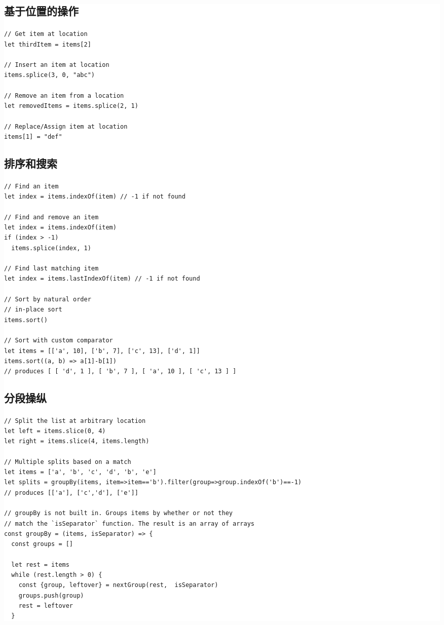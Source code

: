 ## [](#location-based-operations)基于位置的操作

```
// Get item at location
let thirdItem = items[2]

// Insert an item at location
items.splice(3, 0, "abc")

// Remove an item from a location
let removedItems = items.splice(2, 1)

// Replace/Assign item at location
items[1] = "def" 
```

## [](#sorting-and-searching)排序和搜索

```
// Find an item
let index = items.indexOf(item) // -1 if not found

// Find and remove an item
let index = items.indexOf(item)
if (index > -1)
  items.splice(index, 1)

// Find last matching item
let index = items.lastIndexOf(item) // -1 if not found

// Sort by natural order
// in-place sort
items.sort()

// Sort with custom comparator
let items = [['a', 10], ['b', 7], ['c', 13], ['d', 1]]
items.sort((a, b) => a[1]-b[1])
// produces [ [ 'd', 1 ], [ 'b', 7 ], [ 'a', 10 ], [ 'c', 13 ] ] 
```

## [](#segment-manipulation)分段操纵

```
// Split the list at arbitrary location
let left = items.slice(0, 4)
let right = items.slice(4, items.length)

// Multiple splits based on a match
let items = ['a', 'b', 'c', 'd', 'b', 'e']
let splits = groupBy(items, item=>item=='b').filter(group=>group.indexOf('b')==-1)
// produces [['a'], ['c','d'], ['e']]

// groupBy is not built in. Groups items by whether or not they 
// match the `isSeparator` function. The result is an array of arrays
const groupBy = (items, isSeparator) => {
  const groups = []

  let rest = items
  while (rest.length > 0) {
    const {group, leftover} = nextGroup(rest,  isSeparator)
    groups.push(group)
    rest = leftover
  }
```